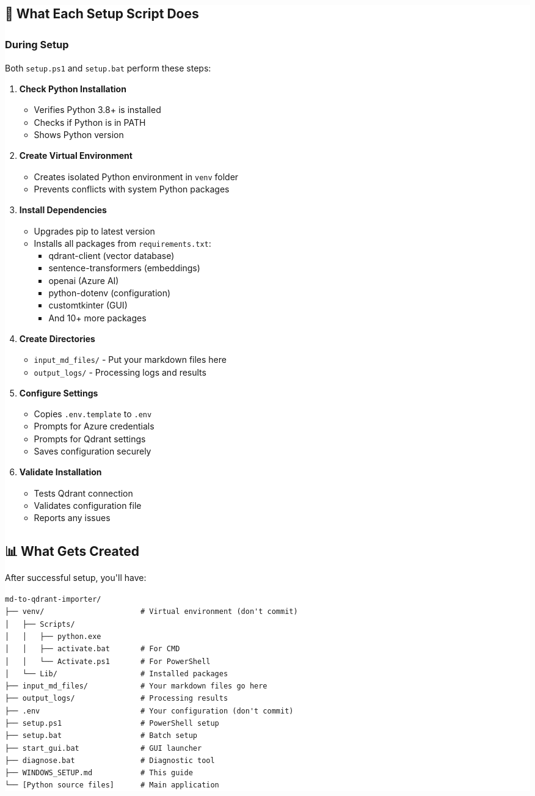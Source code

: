 ## 🔧 What Each Setup Script Does

### During Setup

Both `setup.ps1` and `setup.bat` perform these steps:

1. **Check Python Installation**
   - Verifies Python 3.8+ is installed
   - Checks if Python is in PATH
   - Shows Python version

2. **Create Virtual Environment**
   - Creates isolated Python environment in `venv` folder
   - Prevents conflicts with system Python packages

3. **Install Dependencies**
   - Upgrades pip to latest version
   - Installs all packages from `requirements.txt`:
     - qdrant-client (vector database)
     - sentence-transformers (embeddings)
     - openai (Azure AI)
     - python-dotenv (configuration)
     - customtkinter (GUI)
     - And 10+ more packages

4. **Create Directories**
   - `input_md_files/` - Put your markdown files here
   - `output_logs/` - Processing logs and results

5. **Configure Settings**
   - Copies `.env.template` to `.env`
   - Prompts for Azure credentials
   - Prompts for Qdrant settings
   - Saves configuration securely

6. **Validate Installation**
   - Tests Qdrant connection
   - Validates configuration file
   - Reports any issues

## 📊 What Gets Created

After successful setup, you'll have:

```
md-to-qdrant-importer/
├── venv/                      # Virtual environment (don't commit)
│   ├── Scripts/
│   │   ├── python.exe
│   │   ├── activate.bat       # For CMD
│   │   └── Activate.ps1       # For PowerShell
│   └── Lib/                   # Installed packages
├── input_md_files/            # Your markdown files go here
├── output_logs/               # Processing results
├── .env                       # Your configuration (don't commit)
├── setup.ps1                  # PowerShell setup
├── setup.bat                  # Batch setup
├── start_gui.bat              # GUI launcher
├── diagnose.bat               # Diagnostic tool
├── WINDOWS_SETUP.md           # This guide
└── [Python source files]      # Main application
```
